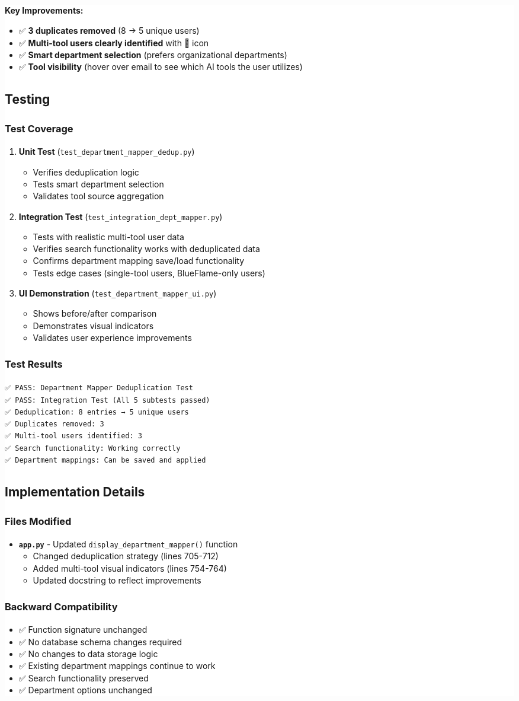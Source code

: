 **Key Improvements:**
- ✅ **3 duplicates removed** (8 → 5 unique users)
- ✅ **Multi-tool users clearly identified** with 🔗 icon
- ✅ **Smart department selection** (prefers organizational departments)
- ✅ **Tool visibility** (hover over email to see which AI tools the user utilizes)

## Testing

### Test Coverage

1. **Unit Test** (`test_department_mapper_dedup.py`)
   - Verifies deduplication logic
   - Tests smart department selection
   - Validates tool source aggregation

2. **Integration Test** (`test_integration_dept_mapper.py`)
   - Tests with realistic multi-tool user data
   - Verifies search functionality works with deduplicated data
   - Confirms department mapping save/load functionality
   - Tests edge cases (single-tool users, BlueFlame-only users)

3. **UI Demonstration** (`test_department_mapper_ui.py`)
   - Shows before/after comparison
   - Demonstrates visual indicators
   - Validates user experience improvements

### Test Results
```
✅ PASS: Department Mapper Deduplication Test
✅ PASS: Integration Test (All 5 subtests passed)
✅ Deduplication: 8 entries → 5 unique users
✅ Duplicates removed: 3
✅ Multi-tool users identified: 3
✅ Search functionality: Working correctly
✅ Department mappings: Can be saved and applied
```

## Implementation Details

### Files Modified
- **`app.py`** - Updated `display_department_mapper()` function
  - Changed deduplication strategy (lines 705-712)
  - Added multi-tool visual indicators (lines 754-764)
  - Updated docstring to reflect improvements

### Backward Compatibility
- ✅ Function signature unchanged
- ✅ No database schema changes required
- ✅ No changes to data storage logic
- ✅ Existing department mappings continue to work
- ✅ Search functionality preserved
- ✅ Department options unchanged
